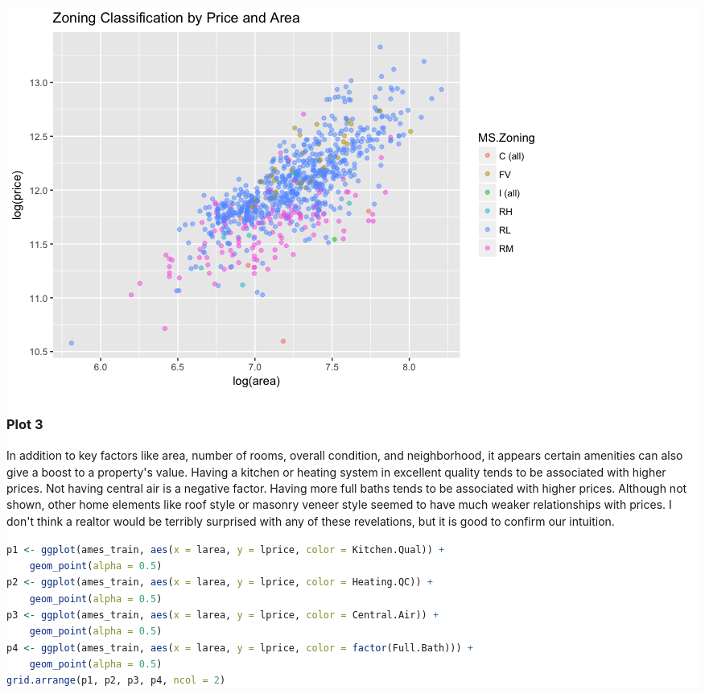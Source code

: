 ![](Final_peer_files/figure-html/creategraphs2-1.png)

### Plot 3

In addition to key factors like area, number of rooms, overall condition, and neighborhood, it appears certain amenities can also give a boost to a property's value. Having a kitchen or heating system in excellent quality tends to be associated with higher prices. Not having central air is a negative factor. Having more full baths tends to be associated with higher prices. Although not shown, other home elements like roof style or masonry veneer style seemed to have much weaker relationships with prices. I don't think a realtor would be terribly surprised with any of these revelations, but it is good to confirm our intuition.


```r
p1 <- ggplot(ames_train, aes(x = larea, y = lprice, color = Kitchen.Qual)) + 
    geom_point(alpha = 0.5)
p2 <- ggplot(ames_train, aes(x = larea, y = lprice, color = Heating.QC)) + 
    geom_point(alpha = 0.5)
p3 <- ggplot(ames_train, aes(x = larea, y = lprice, color = Central.Air)) + 
    geom_point(alpha = 0.5)
p4 <- ggplot(ames_train, aes(x = larea, y = lprice, color = factor(Full.Bath))) +
    geom_point(alpha = 0.5)
grid.arrange(p1, p2, p3, p4, ncol = 2)
```
